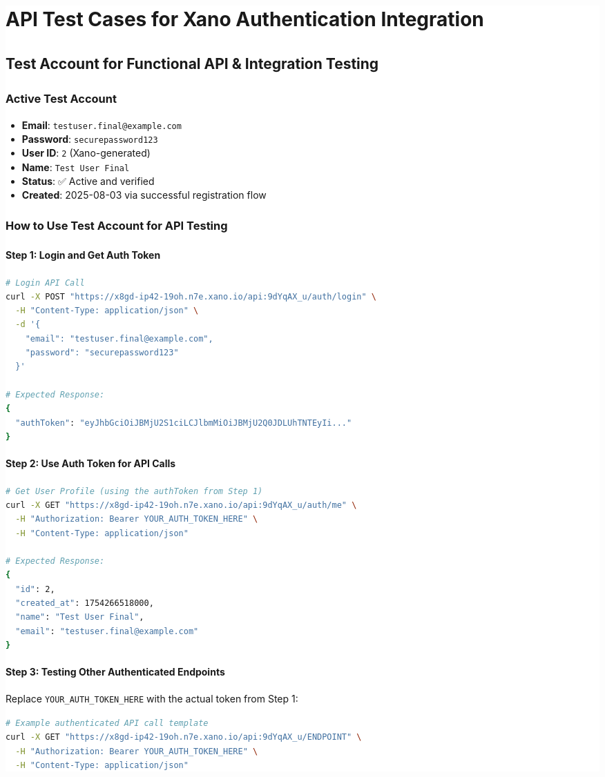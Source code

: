 # API Test Cases for Xano Authentication Integration

## **Test Account for Functional API & Integration Testing**

### **Active Test Account**
- **Email**: `testuser.final@example.com`
- **Password**: `securepassword123`
- **User ID**: `2` (Xano-generated)
- **Name**: `Test User Final`
- **Status**: ✅ Active and verified
- **Created**: 2025-08-03 via successful registration flow

### **How to Use Test Account for API Testing**

#### **Step 1: Login and Get Auth Token**
```bash
# Login API Call
curl -X POST "https://x8gd-ip42-19oh.n7e.xano.io/api:9dYqAX_u/auth/login" \
  -H "Content-Type: application/json" \
  -d '{
    "email": "testuser.final@example.com",
    "password": "securepassword123"
  }'

# Expected Response:
{
  "authToken": "eyJhbGciOiJBMjU2S1ciLCJlbmMiOiJBMjU2Q0JDLUhTNTEyIi..."
}
```

#### **Step 2: Use Auth Token for API Calls**
```bash
# Get User Profile (using the authToken from Step 1)
curl -X GET "https://x8gd-ip42-19oh.n7e.xano.io/api:9dYqAX_u/auth/me" \
  -H "Authorization: Bearer YOUR_AUTH_TOKEN_HERE" \
  -H "Content-Type: application/json"

# Expected Response:
{
  "id": 2,
  "created_at": 1754266518000,
  "name": "Test User Final",
  "email": "testuser.final@example.com"
}
```

#### **Step 3: Testing Other Authenticated Endpoints**
Replace `YOUR_AUTH_TOKEN_HERE` with the actual token from Step 1:
```bash
# Example authenticated API call template
curl -X GET "https://x8gd-ip42-19oh.n7e.xano.io/api:9dYqAX_u/ENDPOINT" \
  -H "Authorization: Bearer YOUR_AUTH_TOKEN_HERE" \
  -H "Content-Type: application/json"
```
